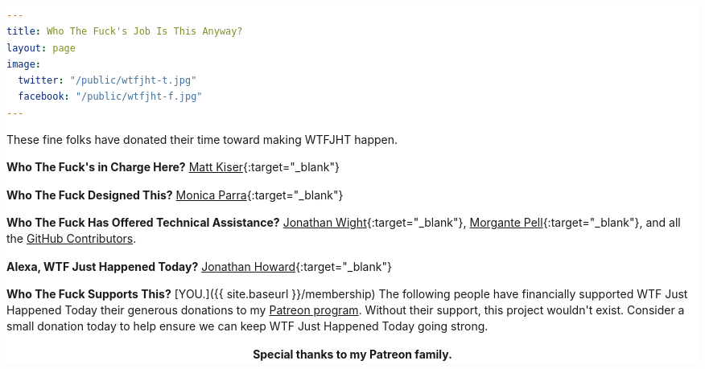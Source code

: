 ```yaml
---
title: Who The Fuck's Job Is This Anyway?
layout: page
image:
  twitter: "/public/wtfjht-t.jpg"
  facebook: "/public/wtfjht-f.jpg"
---
```


These fine folks have donated their time toward making WTFJHT happen. 

**Who The Fuck's in Charge Here?** [Matt Kiser](https://twitter.com/matt_kiser){:target="_blank"}

**Who The Fuck Designed This?** [Monica Parra](http://www.monicarachelparra.com/){:target="_blank"}

**Who The Fuck Has Offered Technical Assistance?** [Jonathan Wight](https://github.com/schwa){:target="_blank"}, [Morgante Pell](https://github.com/morgante){:target="_blank"}, and all the [GitHub Contributors](https://github.com/mkiser/WTFJHT/graphs/contributors).

**Alexa, WTF Just Happened Today?** [Jonathan Howard](http://jon.how/ard/){:target="_blank"}

**Who The Fuck Supports This?** [YOU.]({{ site.baseurl }}/membership) The following people have financially supported WTF Just Happened Today their generous donations to my [Patreon program](https://www.patreon.com/wtfjht). Without their support, this project wouldn't exist. Consider a small donation today to help ensure we can keep WTF Just Happened Today going strong. 

<center><strong>Special thanks to my Patreon family.</strong></center>

<small>